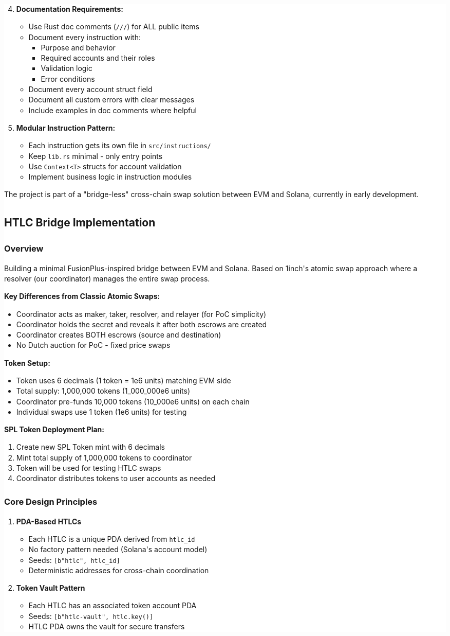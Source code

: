 4. **Documentation Requirements:**
   - Use Rust doc comments (`///`) for ALL public items
   - Document every instruction with:
     - Purpose and behavior
     - Required accounts and their roles
     - Validation logic
     - Error conditions
   - Document every account struct field
   - Document all custom errors with clear messages
   - Include examples in doc comments where helpful

4. **Modular Instruction Pattern:**
   - Each instruction gets its own file in `src/instructions/`
   - Keep `lib.rs` minimal - only entry points
   - Use `Context<T>` structs for account validation
   - Implement business logic in instruction modules

The project is part of a "bridge-less" cross-chain swap solution between EVM and Solana, currently in early development.

## HTLC Bridge Implementation

### Overview
Building a minimal FusionPlus-inspired bridge between EVM and Solana. Based on 1inch's atomic swap approach where a resolver (our coordinator) manages the entire swap process.

**Key Differences from Classic Atomic Swaps:**
- Coordinator acts as maker, taker, resolver, and relayer (for PoC simplicity)
- Coordinator holds the secret and reveals it after both escrows are created
- Coordinator creates BOTH escrows (source and destination)
- No Dutch auction for PoC - fixed price swaps

**Token Setup:**
- Token uses 6 decimals (1 token = 1e6 units) matching EVM side
- Total supply: 1,000,000 tokens (1_000_000e6 units)
- Coordinator pre-funds 10,000 tokens (10_000e6 units) on each chain
- Individual swaps use 1 token (1e6 units) for testing

**SPL Token Deployment Plan:**
1. Create new SPL Token mint with 6 decimals
2. Mint total supply of 1,000,000 tokens to coordinator
3. Token will be used for testing HTLC swaps
4. Coordinator distributes tokens to user accounts as needed

### Core Design Principles

1. **PDA-Based HTLCs**
   - Each HTLC is a unique PDA derived from `htlc_id`
   - No factory pattern needed (Solana's account model)
   - Seeds: `[b"htlc", htlc_id]`
   - Deterministic addresses for cross-chain coordination

2. **Token Vault Pattern**
   - Each HTLC has an associated token account PDA
   - Seeds: `[b"htlc-vault", htlc.key()]`
   - HTLC PDA owns the vault for secure transfers
